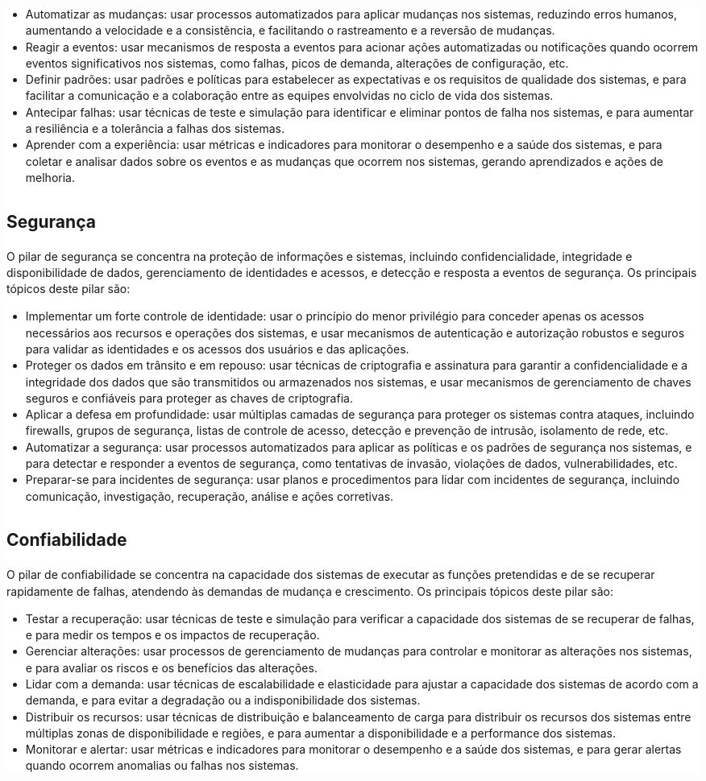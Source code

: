 * Automatizar as mudanças: usar processos automatizados para aplicar mudanças nos sistemas, reduzindo erros humanos, aumentando a velocidade e a consistência, e facilitando o rastreamento e a reversão de mudanças.
* Reagir a eventos: usar mecanismos de resposta a eventos para acionar ações automatizadas ou notificações quando ocorrem eventos significativos nos sistemas, como falhas, picos de demanda, alterações de configuração, etc.
* Definir padrões: usar padrões e políticas para estabelecer as expectativas e os requisitos de qualidade dos sistemas, e para facilitar a comunicação e a colaboração entre as equipes envolvidas no ciclo de vida dos sistemas.
* Antecipar falhas: usar técnicas de teste e simulação para identificar e eliminar pontos de falha nos sistemas, e para aumentar a resiliência e a tolerância a falhas dos sistemas.
* Aprender com a experiência: usar métricas e indicadores para monitorar o desempenho e a saúde dos sistemas, e para coletar e analisar dados sobre os eventos e as mudanças que ocorrem nos sistemas, gerando aprendizados e ações de melhoria.

## Segurança

O pilar de segurança se concentra na proteção de informações e sistemas, incluindo confidencialidade, integridade e disponibilidade de dados, gerenciamento de identidades e acessos, e detecção e resposta a eventos de segurança. Os principais tópicos deste pilar são:

* Implementar um forte controle de identidade: usar o princípio do menor privilégio para conceder apenas os acessos necessários aos recursos e operações dos sistemas, e usar mecanismos de autenticação e autorização robustos e seguros para validar as identidades e os acessos dos usuários e das aplicações.
* Proteger os dados em trânsito e em repouso: usar técnicas de criptografia e assinatura para garantir a confidencialidade e a integridade dos dados que são transmitidos ou armazenados nos sistemas, e usar mecanismos de gerenciamento de chaves seguros e confiáveis para proteger as chaves de criptografia.
* Aplicar a defesa em profundidade: usar múltiplas camadas de segurança para proteger os sistemas contra ataques, incluindo firewalls, grupos de segurança, listas de controle de acesso, detecção e prevenção de intrusão, isolamento de rede, etc.
* Automatizar a segurança: usar processos automatizados para aplicar as políticas e os padrões de segurança nos sistemas, e para detectar e responder a eventos de segurança, como tentativas de invasão, violações de dados, vulnerabilidades, etc.
* Preparar-se para incidentes de segurança: usar planos e procedimentos para lidar com incidentes de segurança, incluindo comunicação, investigação, recuperação, análise e ações corretivas.

## Confiabilidade

O pilar de confiabilidade se concentra na capacidade dos sistemas de executar as funções pretendidas e de se recuperar rapidamente de falhas, atendendo às demandas de mudança e crescimento. Os principais tópicos deste pilar são:

* Testar a recuperação: usar técnicas de teste e simulação para verificar a capacidade dos sistemas de se recuperar de falhas, e para medir os tempos e os impactos de recuperação.
* Gerenciar alterações: usar processos de gerenciamento de mudanças para controlar e monitorar as alterações nos sistemas, e para avaliar os riscos e os benefícios das alterações.
* Lidar com a demanda: usar técnicas de escalabilidade e elasticidade para ajustar a capacidade dos sistemas de acordo com a demanda, e para evitar a degradação ou a indisponibilidade dos sistemas.
* Distribuir os recursos: usar técnicas de distribuição e balanceamento de carga para distribuir os recursos dos sistemas entre múltiplas zonas de disponibilidade e regiões, e para aumentar a disponibilidade e a performance dos sistemas.
* Monitorar e alertar: usar métricas e indicadores para monitorar o desempenho e a saúde dos sistemas, e para gerar alertas quando ocorrem anomalias ou falhas nos sistemas.
